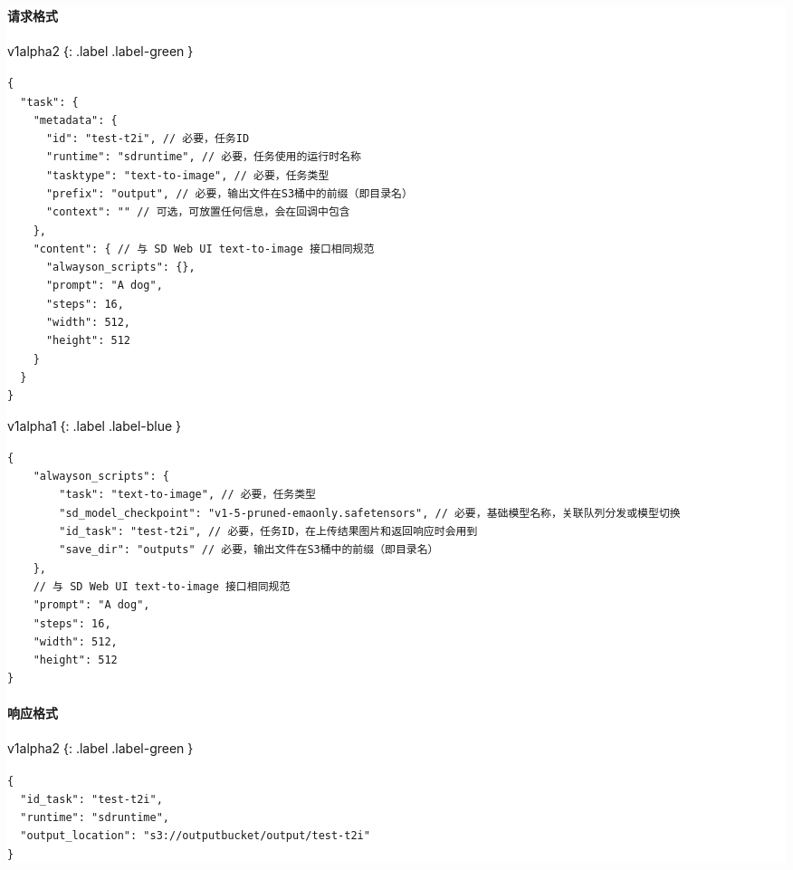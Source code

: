 #### 请求格式

v1alpha2
{: .label .label-green }


```json-doc
{
  "task": {
    "metadata": {
      "id": "test-t2i", // 必要，任务ID
      "runtime": "sdruntime", // 必要，任务使用的运行时名称
      "tasktype": "text-to-image", // 必要，任务类型
      "prefix": "output", // 必要，输出文件在S3桶中的前缀（即目录名）
      "context": "" // 可选，可放置任何信息，会在回调中包含
    },
    "content": { // 与 SD Web UI text-to-image 接口相同规范
      "alwayson_scripts": {},
      "prompt": "A dog",
      "steps": 16,
      "width": 512,
      "height": 512
    }
  }
}
```

v1alpha1
{: .label .label-blue }
```json-doc
{
    "alwayson_scripts": {
        "task": "text-to-image", // 必要，任务类型
        "sd_model_checkpoint": "v1-5-pruned-emaonly.safetensors", // 必要，基础模型名称，关联队列分发或模型切换
        "id_task": "test-t2i", // 必要，任务ID，在上传结果图片和返回响应时会用到
        "save_dir": "outputs" // 必要，输出文件在S3桶中的前缀（即目录名）
    },
    // 与 SD Web UI text-to-image 接口相同规范
    "prompt": "A dog",
    "steps": 16,
    "width": 512,
    "height": 512
}
```

#### 响应格式

v1alpha2
{: .label .label-green }

```json-doc
{
  "id_task": "test-t2i",
  "runtime": "sdruntime",
  "output_location": "s3://outputbucket/output/test-t2i"
}
```
